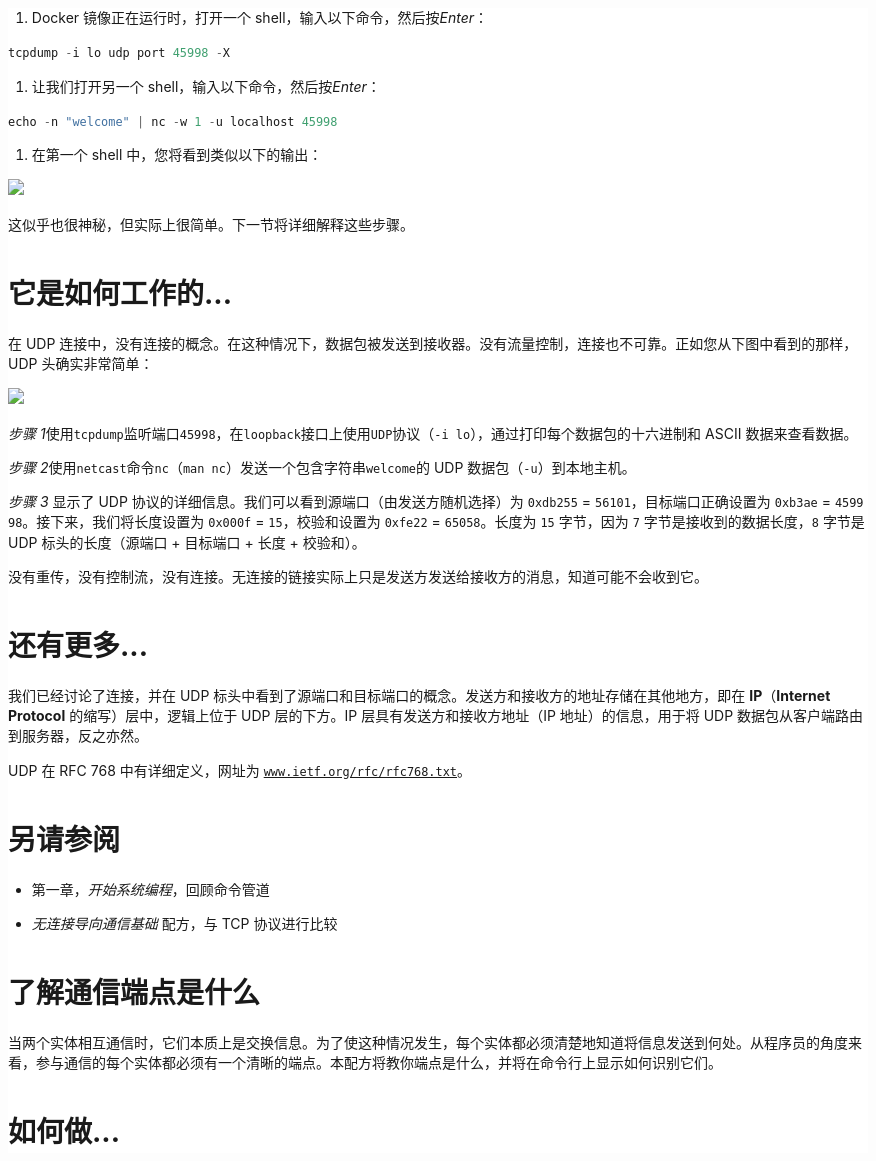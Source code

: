 1.  Docker 镜像正在运行时，打开一个 shell，输入以下命令，然后按*Enter*：

```cpp
tcpdump -i lo udp port 45998 -X
```

1.  让我们打开另一个 shell，输入以下命令，然后按*Enter*：

```cpp
echo -n "welcome" | nc -w 1 -u localhost 45998
```

1.  在第一个 shell 中，您将看到类似以下的输出：

![](https://github.com/OpenDocCN/freelearn-c-cpp-zh/raw/master/docs/cpp-sys-prog-cb/img/e671d1fb-07cb-4c1a-a09e-5187ebd9b0e9.png)

这似乎也很神秘，但实际上很简单。下一节将详细解释这些步骤。

# 它是如何工作的...

在 UDP 连接中，没有连接的概念。在这种情况下，数据包被发送到接收器。没有流量控制，连接也不可靠。正如您从下图中看到的那样，UDP 头确实非常简单：

![](https://github.com/OpenDocCN/freelearn-c-cpp-zh/raw/master/docs/cpp-sys-prog-cb/img/a29b794e-a166-43b2-96de-6adc69398346.png)

*步骤 1*使用`tcpdump`监听端口`45998`，在`loopback`接口上使用`UDP`协议（`-i lo`），通过打印每个数据包的十六进制和 ASCII 数据来查看数据。

*步骤 2*使用`netcast`命令`nc`（`man nc`）发送一个包含字符串`welcome`的 UDP 数据包（`-u`）到本地主机。

*步骤 3* 显示了 UDP 协议的详细信息。我们可以看到源端口（由发送方随机选择）为 `0xdb255` = `56101`，目标端口正确设置为 `0xb3ae` = `459998`。接下来，我们将长度设置为 `0x000f` = `15`，校验和设置为 `0xfe22` = `65058`。长度为 `15` 字节，因为 `7` 字节是接收到的数据长度，`8` 字节是 UDP 标头的长度（源端口 + 目标端口 + 长度 + 校验和）。

没有重传，没有控制流，没有连接。无连接的链接实际上只是发送方发送给接收方的消息，知道可能不会收到它。

# 还有更多...

我们已经讨论了连接，并在 UDP 标头中看到了源端口和目标端口的概念。发送方和接收方的地址存储在其他地方，即在 **IP**（**Internet** **Protocol** 的缩写）层中，逻辑上位于 UDP 层的下方。IP 层具有发送方和接收方地址（IP 地址）的信息，用于将 UDP 数据包从客户端路由到服务器，反之亦然。

UDP 在 RFC 768 中有详细定义，网址为 [`www.ietf.org/rfc/rfc768.txt`](https://www.ietf.org/rfc/rfc768.txt)。

# 另请参阅

+   第一章，*开始系统编程*，回顾命令管道

+   *无连接导向通信基础* 配方，与 TCP 协议进行比较

# 了解通信端点是什么

当两个实体相互通信时，它们本质上是交换信息。为了使这种情况发生，每个实体都必须清楚地知道将信息发送到何处。从程序员的角度来看，参与通信的每个实体都必须有一个清晰的端点。本配方将教你端点是什么，并将在命令行上显示如何识别它们。

# 如何做...
